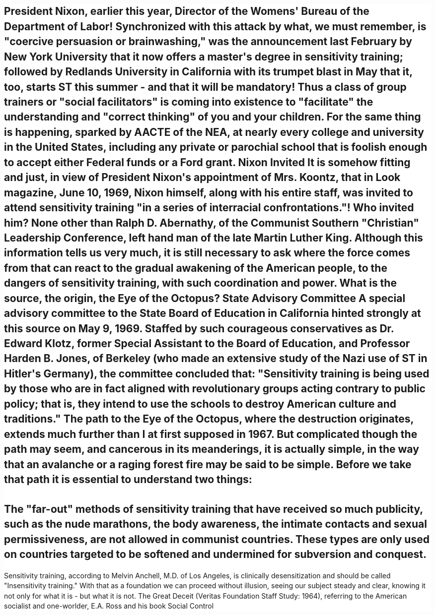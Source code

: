President Nixon, earlier this year, Director of the Womens' Bureau of the
Department of Labor!
Synchronized with this attack by what, we must remember, is "coercive
persuasion or brainwashing," was the announcement last February by New York
University that it now offers a master's degree in sensitivity training;
followed by Redlands University in California with its trumpet blast in May
that it, too, starts ST this summer - and that it will be mandatory!
Thus a class of group trainers or "social facilitators" is coming into
existence to "facilitate" the understanding and "correct thinking"
of you
and your children.
For the same thing is happening, sparked by AACTE of the
NEA, at nearly every college and university in the United States, including
any private or parochial school that is foolish enough to accept either
Federal funds or a Ford grant.
Nixon Invited
It is somehow fitting and just, in view of President Nixon's appointment of
Mrs. Koontz, that in Look magazine, June 10, 1969, Nixon himself, along with
his entire staff, was invited to attend sensitivity training "in a series of
interracial confrontations."!
Who invited him?
None other than Ralph D.
Abernathy, of the Communist Southern "Christian" Leadership Conference, left
hand man of the late Martin Luther King.
Although this information tells us very much, it is still necessary to ask
where the force comes from that can react to the gradual awakening of the
American people, to the dangers of sensitivity training, with such
coordination and power.
What is the source, the origin, the Eye of the
Octopus?
State Advisory Committee
A special advisory committee to the State Board of Education in California
hinted strongly at this source on May 9, 1969.
Staffed by such courageous
conservatives as Dr. Edward Klotz, former Special Assistant to the Board of
Education, and Professor Harden B. Jones, of Berkeley (who made an extensive
study of the Nazi use of ST in Hitler's Germany), the committee concluded
that:
"Sensitivity training is being used by those who are in fact aligned with
revolutionary groups acting contrary to public policy; that is, they intend
to use the schools to destroy American culture and traditions."
The path to the Eye of the Octopus, where the destruction originates,
extends much further than I at first supposed in 1967. But complicated
though the path may seem, and cancerous in its meanderings, it is actually
simple, in the way that an avalanche or a raging forest fire may be said to
be simple.
Before we take that path it is essential to understand two things:
-
The "far-out" methods of
sensitivity training that have received so much
publicity, such as the nude marathons, the body awareness, the intimate
contacts and sexual permissiveness, are not allowed in communist countries.
These types are only used on countries targeted to be softened and
undermined for subversion and conquest.
-
Sensitivity training, according to Melvin Anchell, M.D. of Los Angeles,
is clinically desensitization and should be called "Insensitivity training."
With that as a foundation we can proceed without illusion, seeing our
subject steady and clear, knowing it not only for what it is - but what it
is not.
The Great Deceit (Veritas Foundation Staff Study: 1964), referring to the
American socialist and one-worlder,
E.A. Ross and his book
Social Control